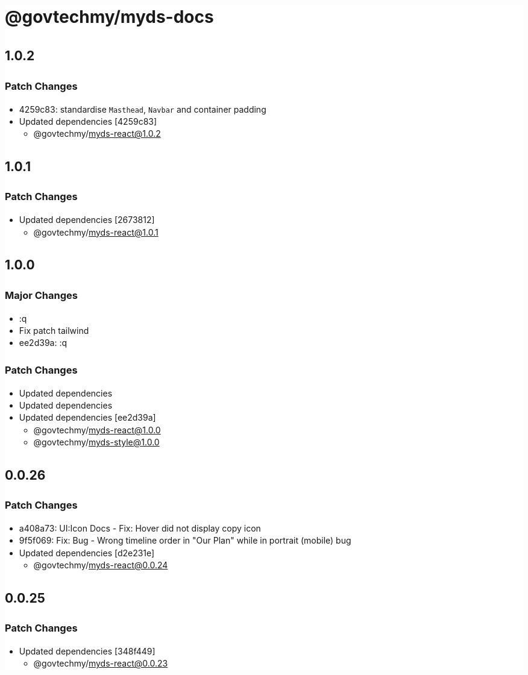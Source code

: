 # @govtechmy/myds-docs

## 1.0.2

### Patch Changes

- 4259c83: standardise `Masthead`, `Navbar` and container padding
- Updated dependencies [4259c83]
  - @govtechmy/myds-react@1.0.2

## 1.0.1

### Patch Changes

- Updated dependencies [2673812]
  - @govtechmy/myds-react@1.0.1

## 1.0.0

### Major Changes

- :q
- Fix patch tailwind
- ee2d39a: :q

### Patch Changes

- Updated dependencies
- Updated dependencies
- Updated dependencies [ee2d39a]
  - @govtechmy/myds-react@1.0.0
  - @govtechmy/myds-style@1.0.0

## 0.0.26

### Patch Changes

- a408a73: UI:Icon Docs - Fix: Hover did not display copy icon
- 9f5f069: Fix: Bug - Wrong timeline order in "Our Plan" while in portrait (mobile) bug
- Updated dependencies [d2e231e]
  - @govtechmy/myds-react@0.0.24

## 0.0.25

### Patch Changes

- Updated dependencies [348f449]
  - @govtechmy/myds-react@0.0.23
